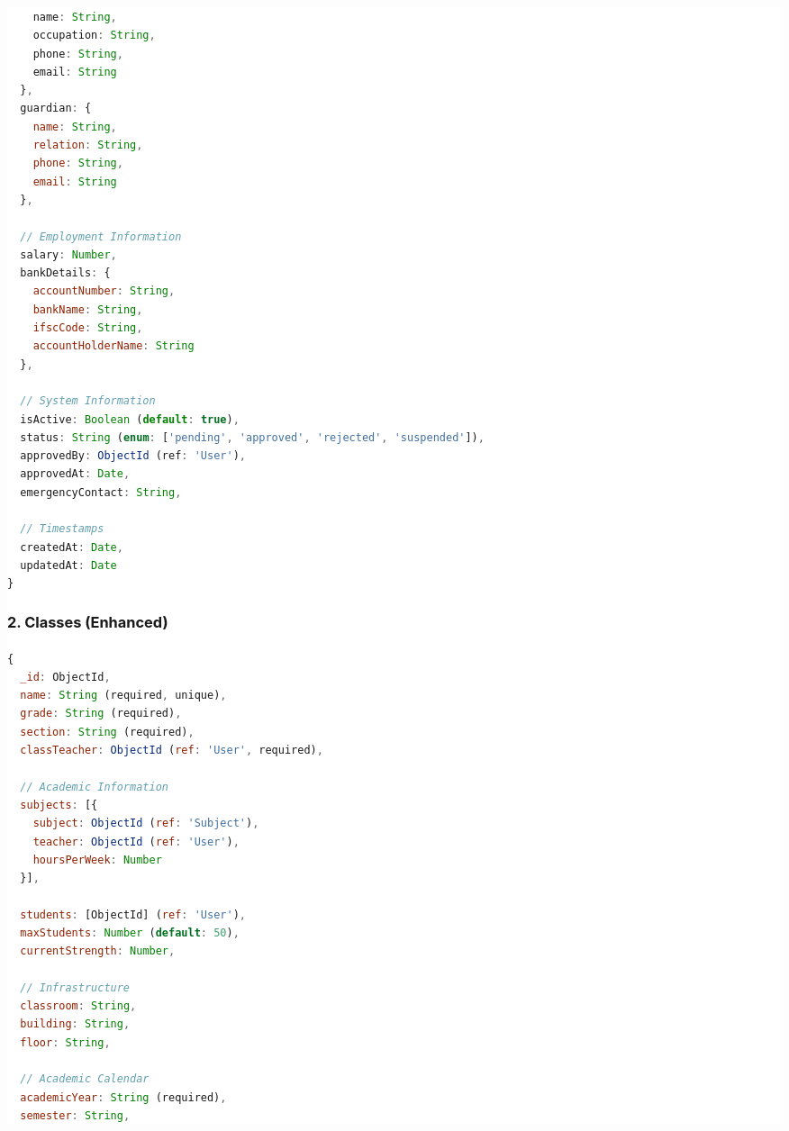 ```javascript
    name: String,
    occupation: String,
    phone: String,
    email: String
  },
  guardian: {
    name: String,
    relation: String,
    phone: String,
    email: String
  },

  // Employment Information
  salary: Number,
  bankDetails: {
    accountNumber: String,
    bankName: String,
    ifscCode: String,
    accountHolderName: String
  },

  // System Information
  isActive: Boolean (default: true),
  status: String (enum: ['pending', 'approved', 'rejected', 'suspended']),
  approvedBy: ObjectId (ref: 'User'),
  approvedAt: Date,
  emergencyContact: String,

  // Timestamps
  createdAt: Date,
  updatedAt: Date
}
```

### 2. Classes (Enhanced)

```javascript
{
  _id: ObjectId,
  name: String (required, unique),
  grade: String (required),
  section: String (required),
  classTeacher: ObjectId (ref: 'User', required),

  // Academic Information
  subjects: [{
    subject: ObjectId (ref: 'Subject'),
    teacher: ObjectId (ref: 'User'),
    hoursPerWeek: Number
  }],

  students: [ObjectId] (ref: 'User'),
  maxStudents: Number (default: 50),
  currentStrength: Number,

  // Infrastructure
  classroom: String,
  building: String,
  floor: String,

  // Academic Calendar
  academicYear: String (required),
  semester: String,
```